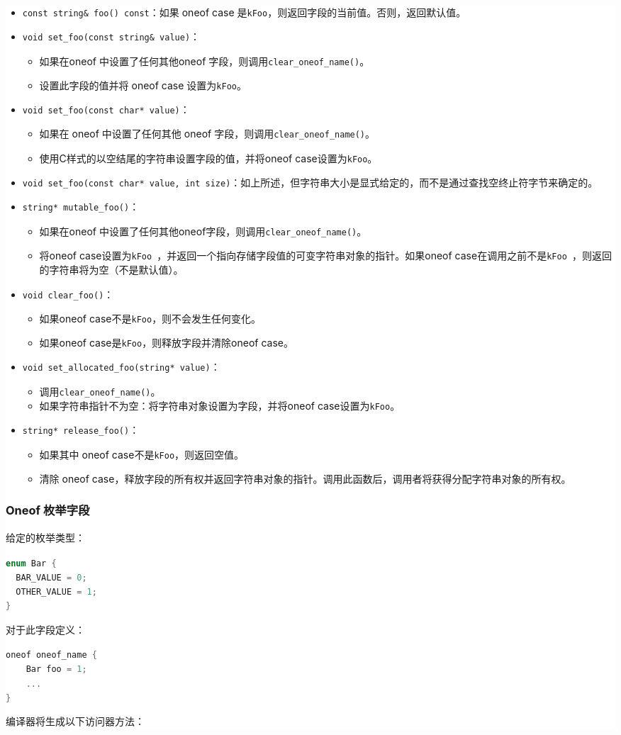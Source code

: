- `const string& foo() const`：如果 oneof case 是`kFoo`，则返回字段的当前值。否则，返回默认值。

- `void set_foo(const string& value)`：

	- 如果在oneof 中设置了任何其他oneof 字段，则调用`clear_oneof_name()`。

	- 设置此字段的值并将 oneof case 设置为`kFoo`。


- `void set_foo(const char* value)`：

	- 如果在 oneof 中设置了任何其他 oneof 字段，则调用`clear_oneof_name()`。

	- 使用C样式的以空结尾的字符串设置字段的值，并将oneof case设置为`kFoo`。


- `void set_foo(const char* value, int size)`：如上所述，但字符串大小是显式给定的，而不是通过查找空终止符字节来确定的。

- `string* mutable_foo()`：

	- 如果在oneof 中设置了任何其他oneof字段，则调用`clear_oneof_name()`。

	- 将oneof case设置为`kFoo `，并返回一个指向存储字段值的可变字符串对象的指针。如果oneof case在调用之前不是`kFoo `，则返回的字符串将为空（不是默认值）。

- `void clear_foo()`：

	- 如果oneof case不是`kFoo`，则不会发生任何变化。

	- 如果oneof case是`kFoo`，则释放字段并清除oneof case。

- `void set_allocated_foo(string* value)`：

	- 调用`clear_oneof_name()`。
	- 如果字符串指针不为空：将字符串对象设置为字段，并将oneof case设置为`kFoo`。

- `string* release_foo()`：

	- 如果其中 oneof case不是`kFoo`，则返回空值。

	- 清除 oneof case，释放字段的所有权并返回字符串对象的指针。调用此函数后，调用者将获得分配字符串对象的所有权。


### Oneof 枚举字段
给定的枚举类型：

```c
enum Bar {
  BAR_VALUE = 0;
  OTHER_VALUE = 1;
}
```

对于此字段定义：

```c
oneof oneof_name {
    Bar foo = 1;
    ...
}
```
编译器将生成以下访问器方法：

